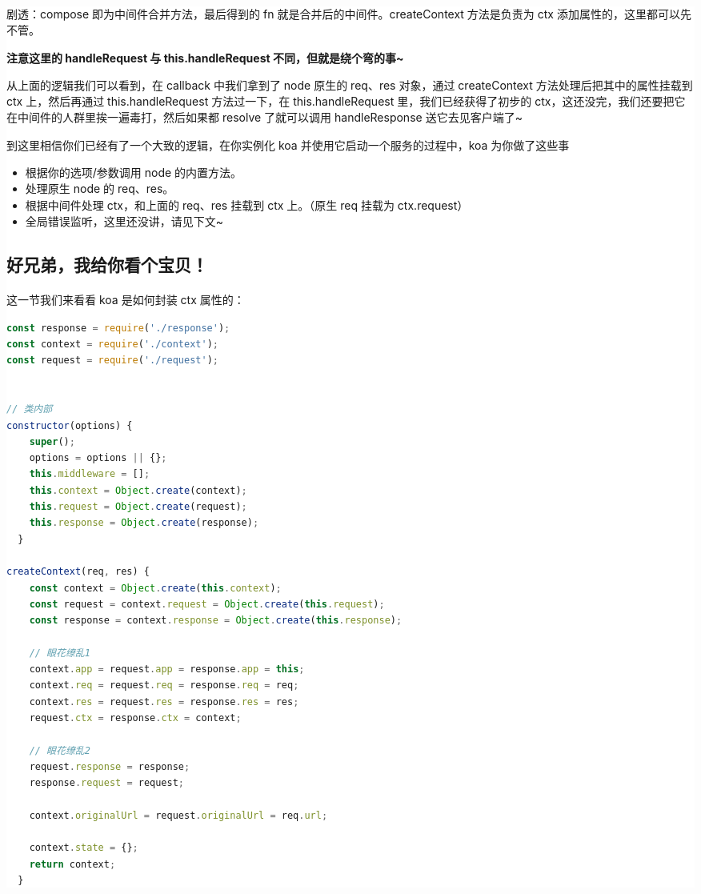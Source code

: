 剧透：compose 即为中间件合并方法，最后得到的 fn 就是合并后的中间件。createContext 方法是负责为 ctx 添加属性的，这里都可以先不管。

**注意这里的 handleRequest 与 this.handleRequest 不同，但就是绕个弯的事~**

从上面的逻辑我们可以看到，在 callback 中我们拿到了 node 原生的 req、res 对象，通过 createContext 方法处理后把其中的属性挂载到 ctx 上，然后再通过 this.handleRequest 方法过一下，在 this.handleRequest 里，我们已经获得了初步的 ctx，这还没完，我们还要把它在中间件的人群里挨一遍毒打，然后如果都 resolve 了就可以调用 handleResponse 送它去见客户端了~

到这里相信你们已经有了一个大致的逻辑，在你实例化 koa 并使用它启动一个服务的过程中，koa 为你做了这些事

- 根据你的选项/参数调用 node 的内置方法。
- 处理原生 node 的 req、res。
- 根据中间件处理 ctx，和上面的 req、res 挂载到 ctx 上。（原生 req 挂载为 ctx.request）
- 全局错误监听，这里还没讲，请见下文~

## 好兄弟，我给你看个宝贝！

这一节我们来看看 koa 是如何封装 ctx 属性的：

```js
const response = require('./response');
const context = require('./context');
const request = require('./request');


// 类内部
constructor(options) {
    super();
    options = options || {};
    this.middleware = [];
    this.context = Object.create(context);
    this.request = Object.create(request);
    this.response = Object.create(response);
  }

createContext(req, res) {
    const context = Object.create(this.context);
    const request = context.request = Object.create(this.request);
    const response = context.response = Object.create(this.response);

    // 眼花缭乱1
    context.app = request.app = response.app = this;
    context.req = request.req = response.req = req;
    context.res = request.res = response.res = res;
    request.ctx = response.ctx = context;

    // 眼花缭乱2
    request.response = response;
    response.request = request;

    context.originalUrl = request.originalUrl = req.url;

    context.state = {};
    return context;
  }
```
